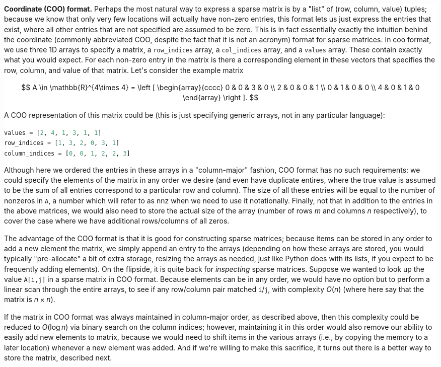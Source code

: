 **Coordinate (COO) format.** Perhaps the most natural way to express a sparse matrix is by a "list" of (row, column, value) tuples; because we know that only very few locations will actually have non-zero entries, this format lets us just express the entries that exist, where all other entries that are not specified are assumed to be zero.  This is in fact essentially exactly the intuition behind the coordinate (commonly abbreviated COO, despite the fact that it is not an acronym) format for sparse matrices.  In coo format, we use three 1D arrays to specify a matrix, a `row_indices` array, a `col_indices` array, and a `values` array.  These contain exactly what you would expect.  For each non-zero entry in the matrix is there a corresponding element in these vectors that specifies the row, column, and value of that matrix.  Let's consider the example matrix

$$
A \in \mathbb{R}^{4\times 4} = \left [ \begin{array}{cccc}
0 & 0 & 3 & 0 \\
2 & 0 & 0 & 1 \\
0 & 1 & 0 & 0 \\
4 & 0 & 1 & 0
\end{array} \right ].
$$

A COO representation of this matrix could be (this is just specifying generic arrays, not in any particular language):


```python
values = [2, 4, 1, 3, 1, 1]
row_indices = [1, 3, 2, 0, 3, 1]
column_indices = [0, 0, 1, 2, 2, 3]
```

Although here we ordered the entries in these arrays in a "column-major" fashion, COO format has no such requirements: we could specify the elements of the matrix in any order we desire (and even have duplicate entires, where the true value is assumed to be the sum of all entries correspond to a particular row and column).  The size of all these entries will be equal to the number of nonzeros in `A`, a number which will refer to as $\mathrm{nnz}$ when we need to use it notationally.  Finally, not that in addition to the entries in the above matrices, we would also need to store the actual size of the array (number of rows $m$ and columns $n$ respectively), to cover the  case where we have additional rows/columns of all zeros.

The advantage of the COO format is that it is good for constructing sparse matrices; because items can be stored in any order to add a new element the matrix, we simply append an entry to the arrays (depending on how these arrays are stored, you would typically "pre-allocate" a bit of extra storage, resizing the arrays as needed, just like Python does with its lists, if you expect to be frequently adding elements).  On the flipside, it is quite back for _inspecting_ sparse matrices.  Suppose we wanted to look up the value `A[i,j]` in a sparse matrix in COO format.  Because elements can be in any order, we would have no option but to perform a linear scan through the entire arrays, to see if any row/column pair matched `i`/`j`, with complexity $O(n)$ (where here say that the matrix is $n \times n$).  

If the matrix in COO format was always maintained in column-major order, as described above, then this complexity could be reduced to $O(\log n)$ via binary search on the column indices; however, maintaining it in this order would also remove our ability to easily add new elements to matrix, because we would need to shift items in the various arrays (i.e., by copying the memory to a later location) whenever a new element was added.  And if we're willing to make this sacrifice, it turns out there is a better way to store the matrix, described next.
